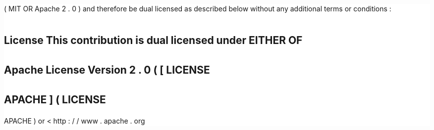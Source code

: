(
MIT
OR
Apache
2
.
0
)
and
therefore
be
dual
licensed
as
described
below
without
any
additional
terms
or
conditions
:
#
#
#
License
This
contribution
is
dual
licensed
under
EITHER
OF
-
Apache
License
Version
2
.
0
(
[
LICENSE
-
APACHE
]
(
LICENSE
-
APACHE
)
or
<
http
:
/
/
www
.
apache
.
org